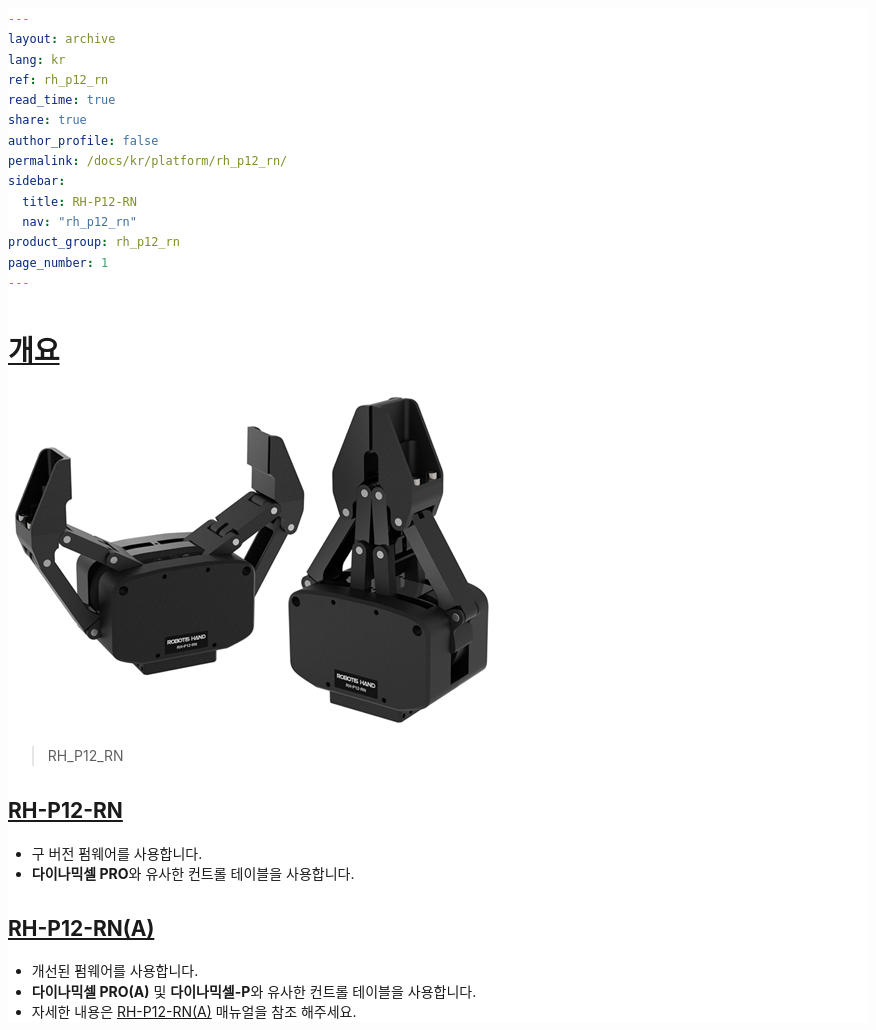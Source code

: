 ```yaml
---
layout: archive
lang: kr
ref: rh_p12_rn
read_time: true
share: true
author_profile: false
permalink: /docs/kr/platform/rh_p12_rn/
sidebar:
  title: RH-P12-RN
  nav: "rh_p12_rn"
product_group: rh_p12_rn
page_number: 1
---
```


# [개요](#개요)

![](/assets/images/platform/rh_p12_rn/rh-p12-rn_product_old.png)

> RH_P12_RN

## [RH-P12-RN](#rh-p12-rn)
- 구 버전 펌웨어를 사용합니다.
- **다이나믹셀 PRO**와 유사한 컨트롤 테이블을 사용합니다.

## [RH-P12-RN(A)](#rh-p12-rna)
- 개선된 펌웨어를 사용합니다.
- **다이나믹셀 PRO(A)** 및 **다이나믹셀-P**와 유사한 컨트롤 테이블을 사용합니다. 
- 자세한 내용은 [RH-P12-RN(A)](/docs/kr/platform/rh_p12_rna/) 매뉴얼을 참조 해주세요.  
